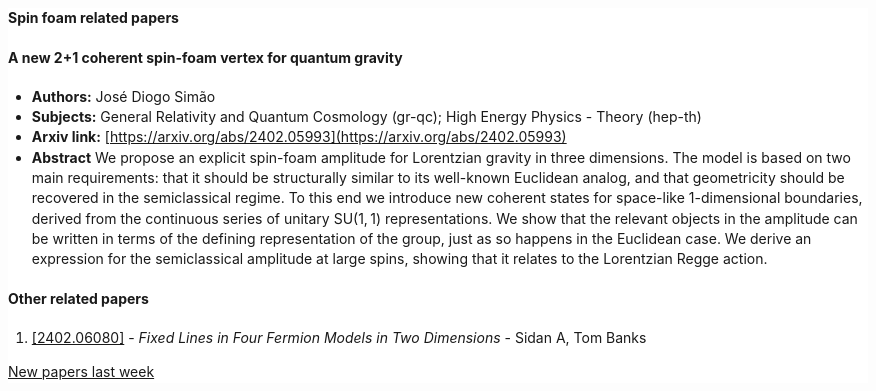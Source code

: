 #### Spin foam related papers

#### **A new 2+1 coherent spin-foam vertex for quantum gravity**
 - **Authors:** José Diogo Simão
 - **Subjects:** General Relativity and Quantum Cosmology (gr-qc); High Energy Physics - Theory (hep-th)
 - **Arxiv link:** [https://arxiv.org/abs/2402.05993](https://arxiv.org/abs/2402.05993)
 - **Abstract**
 We propose an explicit spin-foam amplitude for Lorentzian gravity in three dimensions. The model is based on two main requirements: that it should be structurally similar to its well-known Euclidean analog, and that geometricity should be recovered in the semiclassical regime. To this end we introduce new coherent states for space-like 1-dimensional boundaries, derived from the continuous series of unitary $\mathrm{SU}(1,1)$ representations. We show that the relevant objects in the amplitude can be written in terms of the defining representation of the group, just as so happens in the Euclidean case. We derive an expression for the semiclassical amplitude at large spins, showing that it relates to the Lorentzian Regge action. 



#### Other related papers

1. [[2402.06080]](https://arxiv.org/abs/2402.06080) - *Fixed Lines in Four Fermion Models in Two Dimensions* - Sidan A, Tom Banks






[New papers last week]({{site.url}}/archived/weekly/pre-prints/2024/02/12/archived_weekly_papers.html)